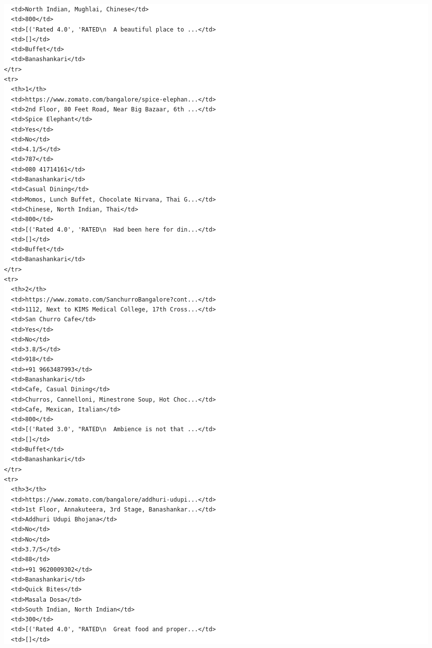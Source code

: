       <td>North Indian, Mughlai, Chinese</td>
      <td>800</td>
      <td>[('Rated 4.0', 'RATED\n  A beautiful place to ...</td>
      <td>[]</td>
      <td>Buffet</td>
      <td>Banashankari</td>
    </tr>
    <tr>
      <th>1</th>
      <td>https://www.zomato.com/bangalore/spice-elephan...</td>
      <td>2nd Floor, 80 Feet Road, Near Big Bazaar, 6th ...</td>
      <td>Spice Elephant</td>
      <td>Yes</td>
      <td>No</td>
      <td>4.1/5</td>
      <td>787</td>
      <td>080 41714161</td>
      <td>Banashankari</td>
      <td>Casual Dining</td>
      <td>Momos, Lunch Buffet, Chocolate Nirvana, Thai G...</td>
      <td>Chinese, North Indian, Thai</td>
      <td>800</td>
      <td>[('Rated 4.0', 'RATED\n  Had been here for din...</td>
      <td>[]</td>
      <td>Buffet</td>
      <td>Banashankari</td>
    </tr>
    <tr>
      <th>2</th>
      <td>https://www.zomato.com/SanchurroBangalore?cont...</td>
      <td>1112, Next to KIMS Medical College, 17th Cross...</td>
      <td>San Churro Cafe</td>
      <td>Yes</td>
      <td>No</td>
      <td>3.8/5</td>
      <td>918</td>
      <td>+91 9663487993</td>
      <td>Banashankari</td>
      <td>Cafe, Casual Dining</td>
      <td>Churros, Cannelloni, Minestrone Soup, Hot Choc...</td>
      <td>Cafe, Mexican, Italian</td>
      <td>800</td>
      <td>[('Rated 3.0', "RATED\n  Ambience is not that ...</td>
      <td>[]</td>
      <td>Buffet</td>
      <td>Banashankari</td>
    </tr>
    <tr>
      <th>3</th>
      <td>https://www.zomato.com/bangalore/addhuri-udupi...</td>
      <td>1st Floor, Annakuteera, 3rd Stage, Banashankar...</td>
      <td>Addhuri Udupi Bhojana</td>
      <td>No</td>
      <td>No</td>
      <td>3.7/5</td>
      <td>88</td>
      <td>+91 9620009302</td>
      <td>Banashankari</td>
      <td>Quick Bites</td>
      <td>Masala Dosa</td>
      <td>South Indian, North Indian</td>
      <td>300</td>
      <td>[('Rated 4.0', "RATED\n  Great food and proper...</td>
      <td>[]</td>